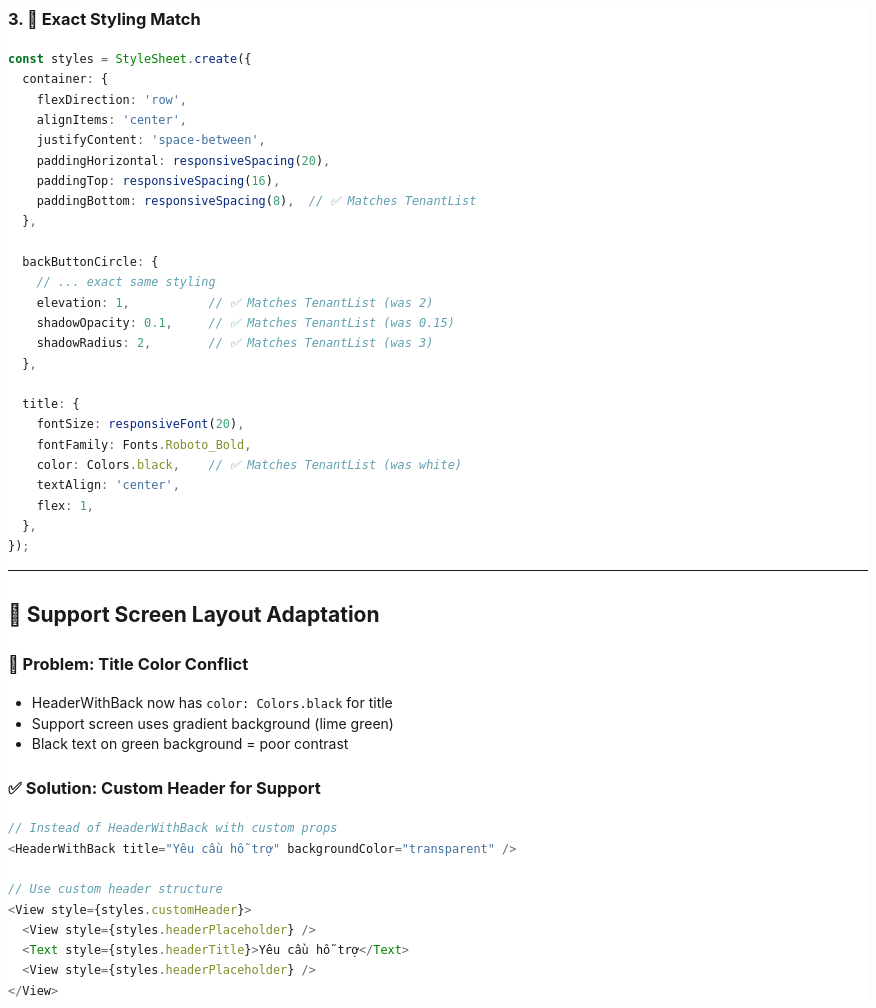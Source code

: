 ### **3. 🎯 Exact Styling Match**
```typescript
const styles = StyleSheet.create({
  container: {
    flexDirection: 'row',
    alignItems: 'center',
    justifyContent: 'space-between',
    paddingHorizontal: responsiveSpacing(20),
    paddingTop: responsiveSpacing(16),
    paddingBottom: responsiveSpacing(8),  // ✅ Matches TenantList
  },
  
  backButtonCircle: {
    // ... exact same styling
    elevation: 1,           // ✅ Matches TenantList (was 2)
    shadowOpacity: 0.1,     // ✅ Matches TenantList (was 0.15)
    shadowRadius: 2,        // ✅ Matches TenantList (was 3)
  },
  
  title: {
    fontSize: responsiveFont(20),
    fontFamily: Fonts.Roboto_Bold,
    color: Colors.black,    // ✅ Matches TenantList (was white)
    textAlign: 'center',
    flex: 1,
  },
});
```

---

## 🎨 **Support Screen Layout Adaptation**

### **🎯 Problem: Title Color Conflict**
- HeaderWithBack now has `color: Colors.black` for title
- Support screen uses gradient background (lime green)
- Black text on green background = poor contrast

### **✅ Solution: Custom Header for Support**
```typescript
// Instead of HeaderWithBack with custom props
<HeaderWithBack title="Yêu cầu hỗ trợ" backgroundColor="transparent" />

// Use custom header structure
<View style={styles.customHeader}>
  <View style={styles.headerPlaceholder} />
  <Text style={styles.headerTitle}>Yêu cầu hỗ trợ</Text>
  <View style={styles.headerPlaceholder} />
</View>
```
